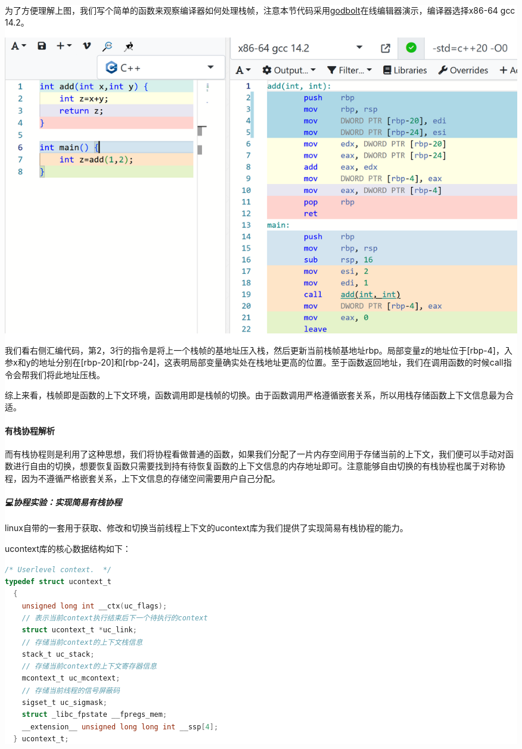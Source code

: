 为了方便理解上图，我们写个简单的函数来观察编译器如何处理栈帧，注意本节代码采用[godbolt](https://godbolt.org/)在线编辑器演示，编译器选择x86-64 gcc 14.2。

![函数调用汇编](./sources/asmstack.png)

我们看右侧汇编代码，第2，3行的指令是将上一个栈帧的基地址压入栈，然后更新当前栈帧基地址rbp。局部变量z的地址位于[rbp-4]，入参x和y的地址分别在[rbp-20]和[rbp-24]，这表明局部变量确实处在栈地址更高的位置。至于函数返回地址，我们在调用函数的时候call指令会帮我们将此地址压栈。

综上来看，栈帧即是函数的上下文环境，函数调用即是栈帧的切换。由于函数调用严格遵循嵌套关系，所以用栈存储函数上下文信息最为合适。

#### 有栈协程解析

而有栈协程则是利用了这种思想，我们将协程看做普通的函数，如果我们分配了一片内存空间用于存储当前的上下文，我们便可以手动对函数进行自由的切换，想要恢复函数只需要找到持有待恢复函数的上下文信息的内存地址即可。注意能够自由切换的有栈协程也属于对称协程，因为不遵循严格嵌套关系，上下文信息的存储空间需要用户自己分配。

##### 💻协程实验：实现简易有栈协程

linux自带的一套用于获取、修改和切换当前线程上下文的ucontext库为我们提供了实现简易有栈协程的能力。

ucontext库的核心数据结构如下：

```c
/* Userlevel context.  */
typedef struct ucontext_t
  {
    unsigned long int __ctx(uc_flags);
    // 表示当前context执行结束后下一个待执行的context
    struct ucontext_t *uc_link;
    // 存储当前context的上下文栈信息
    stack_t uc_stack;
    // 存储当前context的上下文寄存器信息
    mcontext_t uc_mcontext;
    // 存储当前线程的信号屏蔽码
    sigset_t uc_sigmask;
    struct _libc_fpstate __fpregs_mem;
    __extension__ unsigned long long int __ssp[4];
  } ucontext_t;
```
